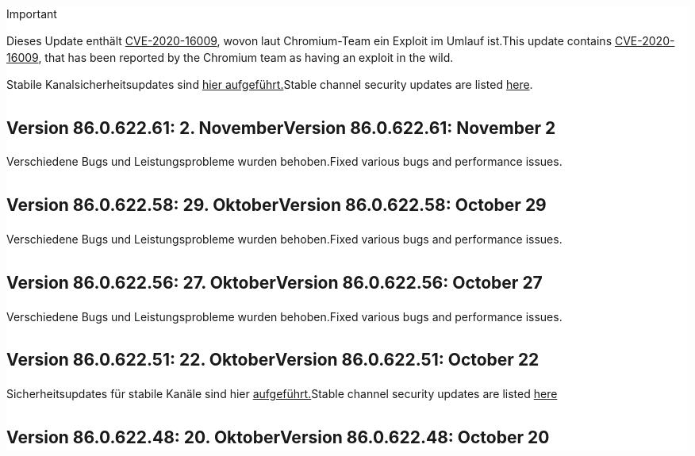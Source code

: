 > [!IMPORTANT]
> <span data-ttu-id="7394e-329">Dieses Update enthält [CVE-2020-16009](https://cve.mitre.org/cgi-bin/cvename.cgi?name=CVE-2020-16009), wovon laut Chromium-Team ein Exploit im Umlauf ist.</span><span class="sxs-lookup"><span data-stu-id="7394e-329">This update contains [CVE-2020-16009](https://cve.mitre.org/cgi-bin/cvename.cgi?name=CVE-2020-16009), that has been reported by the Chromium team as having an exploit in the wild.</span></span>

<span data-ttu-id="7394e-330">Stabile Kanalsicherheitsupdates sind [hier aufgeführt.](./microsoft-edge-relnotes-security.md#november-4-2020)</span><span class="sxs-lookup"><span data-stu-id="7394e-330">Stable channel security updates are listed [here](./microsoft-edge-relnotes-security.md#november-4-2020).</span></span>

## <a name="version-86062261-november-2"></a><span data-ttu-id="7394e-331">Version 86.0.622.61: 2. November</span><span class="sxs-lookup"><span data-stu-id="7394e-331">Version 86.0.622.61: November 2</span></span>

<span data-ttu-id="7394e-332">Verschiedene Bugs und Leistungsprobleme wurden behoben.</span><span class="sxs-lookup"><span data-stu-id="7394e-332">Fixed various bugs and performance issues.</span></span>

## <a name="version-86062258-october-29"></a><span data-ttu-id="7394e-333">Version 86.0.622.58: 29. Oktober</span><span class="sxs-lookup"><span data-stu-id="7394e-333">Version 86.0.622.58: October 29</span></span>

<span data-ttu-id="7394e-334">Verschiedene Bugs und Leistungsprobleme wurden behoben.</span><span class="sxs-lookup"><span data-stu-id="7394e-334">Fixed various bugs and performance issues.</span></span>

## <a name="version-86062256-october-27"></a><span data-ttu-id="7394e-335">Version 86.0.622.56: 27. Oktober</span><span class="sxs-lookup"><span data-stu-id="7394e-335">Version 86.0.622.56: October 27</span></span>

<span data-ttu-id="7394e-336">Verschiedene Bugs und Leistungsprobleme wurden behoben.</span><span class="sxs-lookup"><span data-stu-id="7394e-336">Fixed various bugs and performance issues.</span></span>

## <a name="version-86062251-october-22"></a><span data-ttu-id="7394e-337">Version 86.0.622.51: 22. Oktober</span><span class="sxs-lookup"><span data-stu-id="7394e-337">Version 86.0.622.51: October 22</span></span>

<span data-ttu-id="7394e-338">Sicherheitsupdates für stabile Kanäle sind hier [aufgeführt.](./microsoft-edge-relnotes-security.md#october-22-2020)</span><span class="sxs-lookup"><span data-stu-id="7394e-338">Stable channel security updates are listed [here](./microsoft-edge-relnotes-security.md#october-22-2020)</span></span>

## <a name="version-86062248-october-20"></a><span data-ttu-id="7394e-339">Version 86.0.622.48: 20. Oktober</span><span class="sxs-lookup"><span data-stu-id="7394e-339">Version 86.0.622.48: October 20</span></span>
